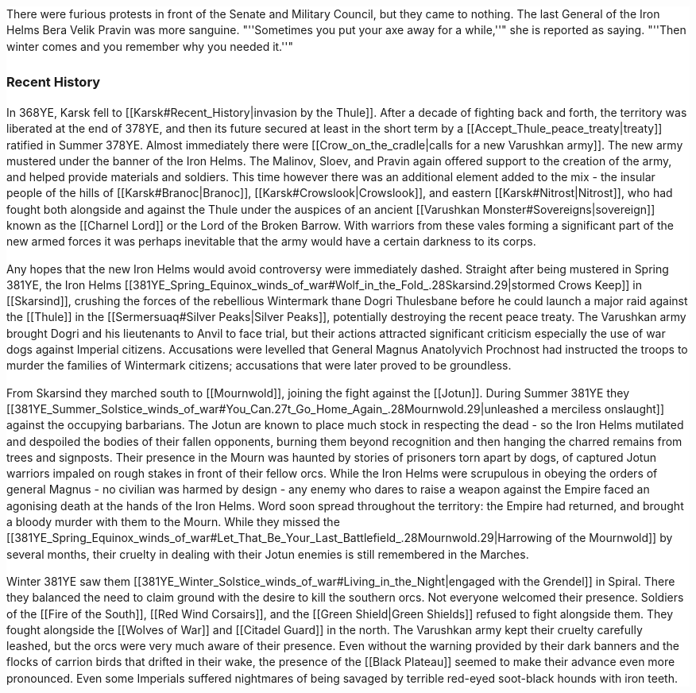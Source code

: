 There were furious protests in front of the Senate and Military Council, but they came to nothing. The last General of the Iron Helms Bera Velik Pravin was more sanguine. "''Sometimes you put your axe away for a while,''" she is reported as saying. "''Then winter comes and you remember why you needed it.''"   
### Recent History
In 368YE, Karsk fell to [[Karsk#Recent_History|invasion by the Thule]]. After a decade of fighting back and forth, the territory was liberated at the end of 378YE, and then its future secured at least in the short term by a [[Accept_Thule_peace_treaty|treaty]] ratified in Summer 378YE. Almost immediately there were [[Crow_on_the_cradle|calls for a new Varushkan army]]. The new army mustered under the banner of the Iron Helms. The Malinov, Sloev, and Pravin again offered support to the creation of the army, and helped provide materials and soldiers. This time however there was an additional element added to the mix - the insular people of the hills of [[Karsk#Branoc|Branoc]], [[Karsk#Crowslook|Crowslook]], and eastern [[Karsk#Nitrost|Nitrost]], who had fought both alongside and against the Thule under the auspices of an ancient [[Varushkan Monster#Sovereigns|sovereign]] known as the [[Charnel Lord]] or the Lord of the Broken Barrow. With warriors from these vales forming a significant part of the new armed forces it was perhaps inevitable that the army would have a certain darkness to its corps.

Any hopes that the new Iron Helms would avoid controversy were immediately dashed. Straight after being mustered in Spring 381YE, the Iron Helms [[381YE_Spring_Equinox_winds_of_war#Wolf_in_the_Fold_.28Skarsind.29|stormed Crows Keep]] in [[Skarsind]], crushing the forces of the rebellious Wintermark thane Dogri Thulesbane before he could launch a major raid against the [[Thule]] in the [[Sermersuaq#Silver Peaks|Silver Peaks]], potentially destroying the recent peace treaty. The Varushkan army brought Dogri and his lieutenants to Anvil to face trial, but their actions attracted significant criticism especially the use of war dogs against Imperial citizens. Accusations were levelled that General Magnus Anatolyvich Prochnost had instructed the troops to murder the families of Wintermark citizens; accusations that were later proved to be groundless.

From Skarsind they marched south to [[Mournwold]], joining the fight against the [[Jotun]]. During Summer 381YE they [[381YE_Summer_Solstice_winds_of_war#You_Can.27t_Go_Home_Again_.28Mournwold.29|unleashed a merciless onslaught]] against the occupying barbarians. The Jotun are known to place much stock in respecting the dead - so the Iron Helms mutilated and despoiled the bodies of their fallen opponents, burning them beyond recognition and then hanging the charred remains from trees and signposts. Their presence in the Mourn was haunted by stories of prisoners torn apart by dogs, of captured Jotun warriors impaled on rough stakes in front of their fellow orcs. While the Iron Helms were scrupulous in obeying the orders of general Magnus - no civilian was harmed by design - any enemy who dares to raise a weapon against the Empire faced an agonising death at the hands of the Iron Helms. Word soon spread throughout the territory: the Empire had returned, and brought a bloody murder with them to the Mourn. While they missed the [[381YE_Spring_Equinox_winds_of_war#Let_That_Be_Your_Last_Battlefield_.28Mournwold.29|Harrowing of the Mournwold]] by several months, their cruelty in dealing with their Jotun enemies is still remembered in the Marches.

Winter 381YE saw them [[381YE_Winter_Solstice_winds_of_war#Living_in_the_Night|engaged with the Grendel]] in Spiral. There they balanced the need to claim ground with the desire to kill the southern orcs. Not everyone welcomed their presence. Soldiers of the [[Fire of the South]], [[Red Wind Corsairs]], and the [[Green Shield|Green Shields]] refused to fight alongside them. They fought alongside the [[Wolves of War]] and [[Citadel Guard]] in the north. The Varushkan army kept their cruelty carefully leashed, but the orcs were very much aware of their presence. Even without the warning provided by their dark banners and the flocks of carrion birds that drifted in their wake, the presence of the [[Black Plateau]] seemed to make their advance even more pronounced. Even some Imperials suffered nightmares of being savaged by terrible red-eyed soot-black hounds with iron teeth. 
